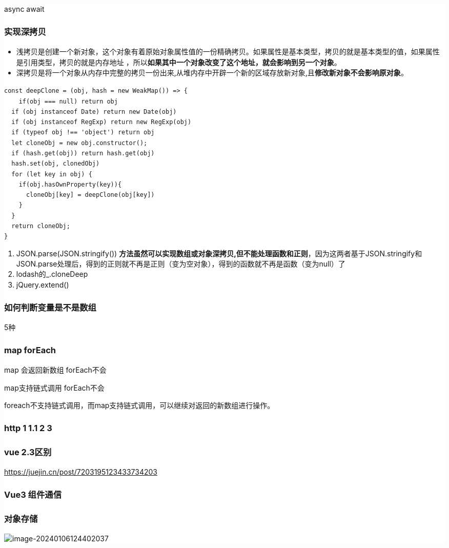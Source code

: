 async await 

### 实现深拷贝

- 浅拷贝是创建一个新对象，这个对象有着原始对象属性值的一份精确拷贝。如果属性是基本类型，拷贝的就是基本类型的值，如果属性是引用类型，拷贝的就是内存地址 ，所以**如果其中一个对象改变了这个地址，就会影响到另一个对象**。
- 深拷贝是将一个对象从内存中完整的拷贝一份出来,从堆内存中开辟一个新的区域存放新对象,且**修改新对象不会影响原对象**。

```JS
const deepClone = (obj, hash = new WeakMap()) => {
	if(obj === null) return obj
  if (obj instanceof Date) return new Date(obj)
  if (obj instanceof RegExp) return new RegExp(obj)
  if (typeof obj !== 'object') return obj
  let cloneObj = new obj.constructor();
  if (hash.get(obj)) return hash.get(obj)
  hash.set(obj, clonedObj)
  for (let key in obj) {
    if(obj.hasOwnProperty(key)){
      cloneObj[key] = deepClone(obj[key])
    }
  }
  return cloneObj;
}
```

1. JSON.parse(JSON.stringify()) **方法虽然可以实现数组或对象深拷贝,但不能处理函数和正则**，因为这两者基于JSON.stringify和JSON.parse处理后，得到的正则就不再是正则（变为空对象），得到的函数就不再是函数（变为null）了
2. lodash的_.cloneDeep
3. jQuery.extend()

### 如何判断变量是不是数组

5种

### map forEach

map 会返回新数组 forEach不会

map支持链式调用 forEach不会

foreach不支持链式调用，而map支持链式调用，可以继续对返回的新数组进行操作。

### http 1 1.1 2 3

### vue 2.3区别 

https://juejin.cn/post/7203195123433734203

### Vue3 组件通信

### 对象存储

![image-20240106124402037](https://36038098-1323630637.cos.ap-nanjing.myqcloud.com/images/202401061244087.png)
